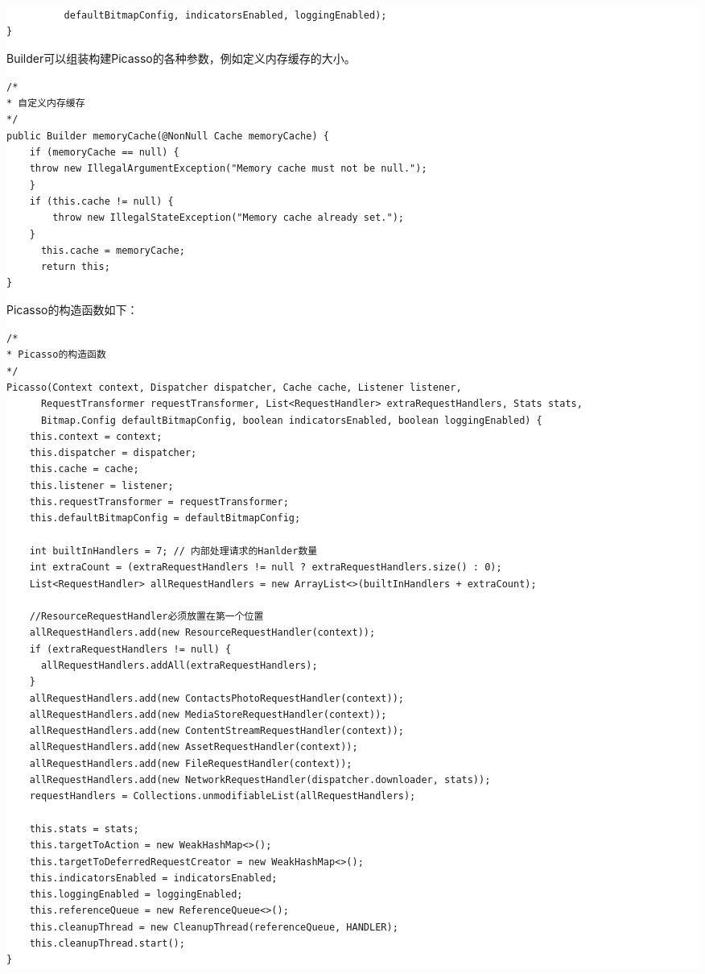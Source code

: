 ```
          defaultBitmapConfig, indicatorsEnabled, loggingEnabled);
}
```

Builder可以组装构建Picasso的各种参数，例如定义内存缓存的大小。
```
/*
* 自定义内存缓存
*/
public Builder memoryCache(@NonNull Cache memoryCache) {
    if (memoryCache == null) {
    throw new IllegalArgumentException("Memory cache must not be null.");
    }
    if (this.cache != null) {
        throw new IllegalStateException("Memory cache already set.");
    }
      this.cache = memoryCache;
      return this;
}
```
Picasso的构造函数如下：
```
/*
* Picasso的构造函数
*/
Picasso(Context context, Dispatcher dispatcher, Cache cache, Listener listener,
      RequestTransformer requestTransformer, List<RequestHandler> extraRequestHandlers, Stats stats,
      Bitmap.Config defaultBitmapConfig, boolean indicatorsEnabled, boolean loggingEnabled) {
    this.context = context;
    this.dispatcher = dispatcher;
    this.cache = cache;
    this.listener = listener;
    this.requestTransformer = requestTransformer;
    this.defaultBitmapConfig = defaultBitmapConfig;

    int builtInHandlers = 7; // 内部处理请求的Hanlder数量
    int extraCount = (extraRequestHandlers != null ? extraRequestHandlers.size() : 0);
    List<RequestHandler> allRequestHandlers = new ArrayList<>(builtInHandlers + extraCount);

    //ResourceRequestHandler必须放置在第一个位置
    allRequestHandlers.add(new ResourceRequestHandler(context));
    if (extraRequestHandlers != null) {
      allRequestHandlers.addAll(extraRequestHandlers);
    }
    allRequestHandlers.add(new ContactsPhotoRequestHandler(context));
    allRequestHandlers.add(new MediaStoreRequestHandler(context));
    allRequestHandlers.add(new ContentStreamRequestHandler(context));
    allRequestHandlers.add(new AssetRequestHandler(context));
    allRequestHandlers.add(new FileRequestHandler(context));
    allRequestHandlers.add(new NetworkRequestHandler(dispatcher.downloader, stats));
    requestHandlers = Collections.unmodifiableList(allRequestHandlers);

    this.stats = stats;
    this.targetToAction = new WeakHashMap<>();
    this.targetToDeferredRequestCreator = new WeakHashMap<>();
    this.indicatorsEnabled = indicatorsEnabled;
    this.loggingEnabled = loggingEnabled;
    this.referenceQueue = new ReferenceQueue<>();
    this.cleanupThread = new CleanupThread(referenceQueue, HANDLER);
    this.cleanupThread.start();
}
```

